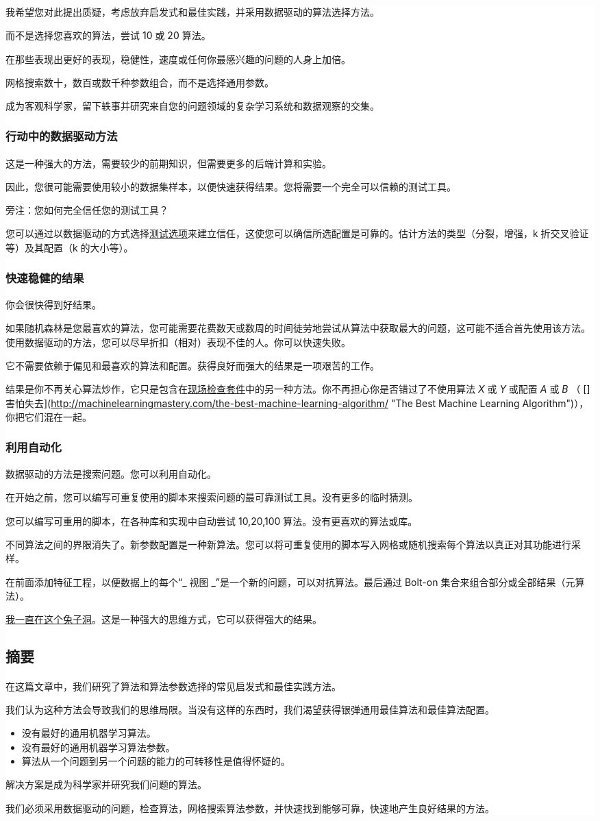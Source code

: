 我希望您对此提出质疑，考虑放弃启发式和最佳实践，并采用数据驱动的算法选择方法。

而不是选择您喜欢的算法，尝试 10 或 20 算法。

在那些表现出更好的表现，稳健性，速度或任何你最感兴趣的问题的人身上加倍。

网格搜索数十，数百或数千种参数组合，而不是选择通用参数。

成为客观科学家，留下轶事并研究来自您的问题领域的复杂学习系统和数据观察的交集。

### 行动中的数据驱动方法

这是一种强大的方法，需要较少的前期知识，但需要更多的后端计算和实验。

因此，您很可能需要使用较小的数据集样本，以便快速获得结果。您将需要一个完全可以信赖的测试工具。

旁注：您如何完全信任您的测试工具？

您可以通过以数据驱动的方式选择[测试选项](http://machinelearningmastery.com/how-to-choose-the-right-test-options-when-evaluating-machine-learning-algorithms/ "How To Choose The Right Test Options When Evaluating Machine Learning Algorithms")来建立信任，这使您可以确信所选配置是可靠的。估计方法的类型（分裂，增强，k 折交叉验证等）及其配置（k 的大小等）。

### 快速稳健的结果

你会很快得到好结果。

如果随机森林是您最喜欢的算法，您可能需要花费数天或数周的时间徒劳地尝试从算法中获取最大的问题，这可能不适合首先使用该方法。使用数据驱动的方法，您可以尽早折扣（相对）表现不佳的人。你可以快速失败。

它不需要依赖于偏见和最喜欢的算法和配置。获得良好而强大的结果是一项艰苦的工作。

结果是你不再关心算法炒作，它只是包含在[现场检查套件](http://machinelearningmastery.com/why-you-should-be-spot-checking-algorithms-on-your-machine-learning-problems/ "Why you should be Spot-Checking Algorithms on your Machine Learning Problems")中的另一种方法。你不再担心你是否错过了不使用算法 _X_ 或 _Y_ 或配置 _A_ 或 _B_ （ []害怕失去](http://machinelearningmastery.com/the-best-machine-learning-algorithm/ "The Best Machine Learning Algorithm")），你把它们混在一起。

### 利用自动化

数据驱动的方法是搜索问题。您可以利用自动化。

在开始之前，您可以编写可重复使用的脚本来搜索问题的最可靠测试工具。没有更多的临时猜测。

您可以编写可重用的脚本，在各种库和实现中自动尝试 10,20,100 算法。没有更喜欢的算法或库。

不同算法之间的界限消失了。新参数配置是一种新算法。您可以将可重复使用的脚本写入网格或随机搜索每个算法以真正对其功能进行采样。

在前面添加特征工程，以便数据上的每个“_ 视图 _”是一个新的问题，可以对抗算法。最后通过 Bolt-on 集合来组合部分或全部结果（元算法）。

[我一直在这个兔子洞](http://machinelearningmastery.com/the-seductive-trap-of-black-box-machine-learning/ "The Seductive Trap of Black-Box Machine Learning")。这是一种强大的思维方式，它可以获得强大的结果。

## 摘要

在这篇文章中，我们研究了算法和算法参数选择的常见启发式和最佳实践方法。

我们认为这种方法会导致我们的思维局限。当没有这样的东西时，我们渴望获得银弹通用最佳算法和最佳算法配置。

*   没有最好的通用机器学习算法。
*   没有最好的通用机器学习算法参数。
*   算法从一个问题到另一个问题的能力的可转移性是值得怀疑的。

解决方案是成为科学家并研究我们问题的算法。

我们必须采用数据驱动的问题，检查算法，网格搜索算法参数，并快速找到能够可靠，快速地产生良好结果的方法。